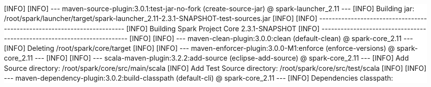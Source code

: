   [INFO]
  [INFO] --- maven-source-plugin:3.0.1:test-jar-no-fork (create-source-jar) @ spark-launcher_2.11 ---
  [INFO] Building jar: /root/spark/launcher/target/spark-launcher_2.11-2.3.1-SNAPSHOT-test-sources.jar
  [INFO]
  [INFO] ------------------------------------------------------------------------
  [INFO] Building Spark Project Core 2.3.1-SNAPSHOT
  [INFO] ------------------------------------------------------------------------
  [INFO]
  [INFO] --- maven-clean-plugin:3.0.0:clean (default-clean) @ spark-core_2.11 ---
  [INFO] Deleting /root/spark/core/target
  [INFO]
  [INFO] --- maven-enforcer-plugin:3.0.0-M1:enforce (enforce-versions) @ spark-core_2.11 ---
  [INFO]
  [INFO] --- scala-maven-plugin:3.2.2:add-source (eclipse-add-source) @ spark-core_2.11 ---
  [INFO] Add Source directory: /root/spark/core/src/main/scala
  [INFO] Add Test Source directory: /root/spark/core/src/test/scala
  [INFO]
  [INFO] --- maven-dependency-plugin:3.0.2:build-classpath (default-cli) @ spark-core_2.11 ---
  [INFO] Dependencies classpath: